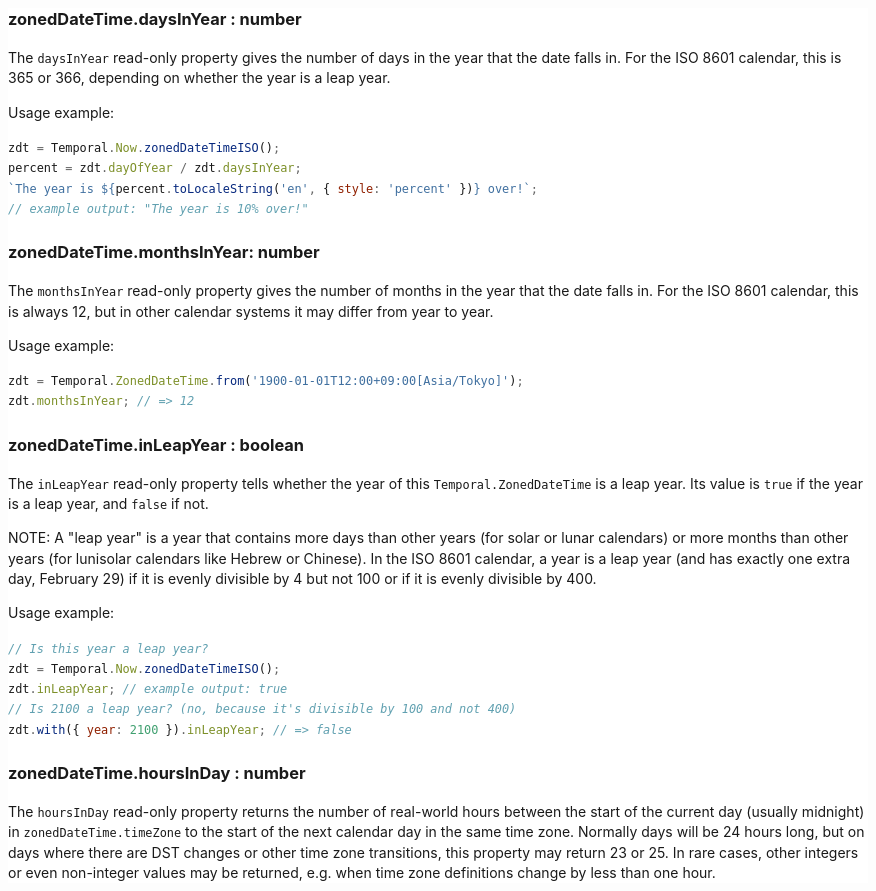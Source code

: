 ### zonedDateTime.**daysInYear** : number

The `daysInYear` read-only property gives the number of days in the year that the date falls in.
For the ISO 8601 calendar, this is 365 or 366, depending on whether the year is a leap year.

Usage example:

```javascript
zdt = Temporal.Now.zonedDateTimeISO();
percent = zdt.dayOfYear / zdt.daysInYear;
`The year is ${percent.toLocaleString('en', { style: 'percent' })} over!`;
// example output: "The year is 10% over!"
```

### zonedDateTime.**monthsInYear**: number

The `monthsInYear` read-only property gives the number of months in the year that the date falls in.
For the ISO 8601 calendar, this is always 12, but in other calendar systems it may differ from year to year.

Usage example:

```javascript
zdt = Temporal.ZonedDateTime.from('1900-01-01T12:00+09:00[Asia/Tokyo]');
zdt.monthsInYear; // => 12
```

### zonedDateTime.**inLeapYear** : boolean

The `inLeapYear` read-only property tells whether the year of this `Temporal.ZonedDateTime` is a leap year.
Its value is `true` if the year is a leap year, and `false` if not.

NOTE: A "leap year" is a year that contains more days than other years (for solar or lunar calendars) or more months than other years (for lunisolar calendars like Hebrew or Chinese). In the ISO 8601 calendar, a year is a leap year (and has exactly one extra day, February 29) if it is evenly divisible by 4 but not 100 or if it is evenly divisible by 400.

Usage example:

```javascript
// Is this year a leap year?
zdt = Temporal.Now.zonedDateTimeISO();
zdt.inLeapYear; // example output: true
// Is 2100 a leap year? (no, because it's divisible by 100 and not 400)
zdt.with({ year: 2100 }).inLeapYear; // => false
```

### zonedDateTime.**hoursInDay** : number

The `hoursInDay` read-only property returns the number of real-world hours between the start of the current day (usually midnight) in `zonedDateTime.timeZone` to the start of the next calendar day in the same time zone.
Normally days will be 24 hours long, but on days where there are DST changes or other time zone transitions, this property may return 23 or 25.
In rare cases, other integers or even non-integer values may be returned, e.g. when time zone definitions change by less than one hour.
